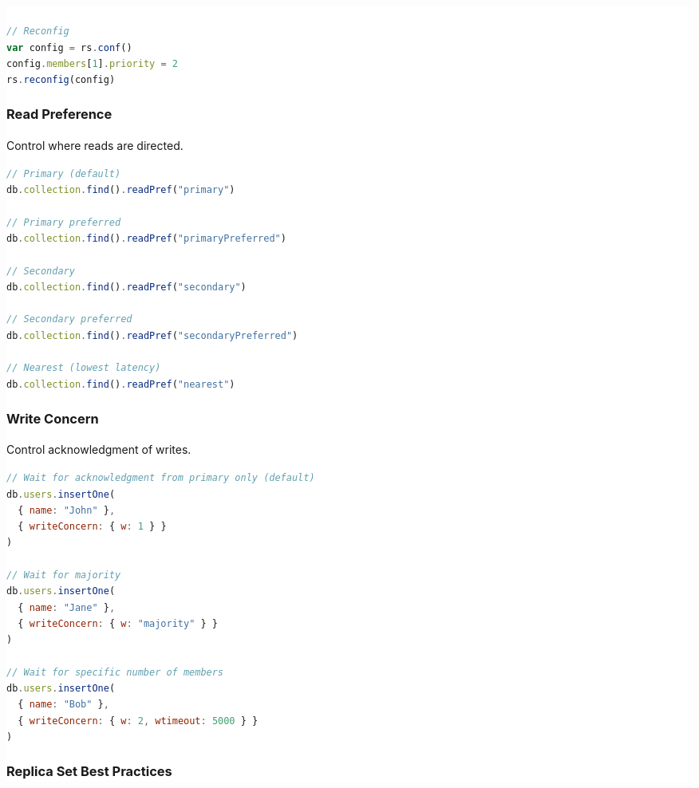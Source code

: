 ```javascript

// Reconfig
var config = rs.conf()
config.members[1].priority = 2
rs.reconfig(config)
```

### Read Preference

Control where reads are directed.

```javascript
// Primary (default)
db.collection.find().readPref("primary")

// Primary preferred
db.collection.find().readPref("primaryPreferred")

// Secondary
db.collection.find().readPref("secondary")

// Secondary preferred
db.collection.find().readPref("secondaryPreferred")

// Nearest (lowest latency)
db.collection.find().readPref("nearest")
```

### Write Concern

Control acknowledgment of writes.

```javascript
// Wait for acknowledgment from primary only (default)
db.users.insertOne(
  { name: "John" },
  { writeConcern: { w: 1 } }
)

// Wait for majority
db.users.insertOne(
  { name: "Jane" },
  { writeConcern: { w: "majority" } }
)

// Wait for specific number of members
db.users.insertOne(
  { name: "Bob" },
  { writeConcern: { w: 2, wtimeout: 5000 } }
)
```

### Replica Set Best Practices
